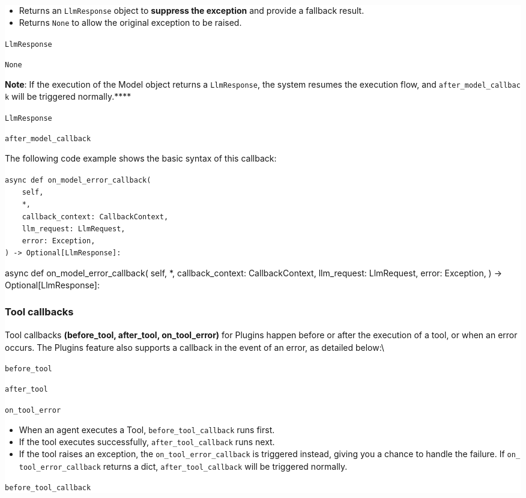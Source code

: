 - Returns an `LlmResponse` object to **suppress the exception**
    and provide a fallback result.
- Returns `None` to allow the original exception to be raised.

`LlmResponse`

`None`

**Note**: If the execution of the Model object returns a `LlmResponse`, the
system resumes the execution flow, and `after_model_callback` will be triggered
normally.****

`LlmResponse`

`after_model_callback`

The following code example shows the basic syntax of this callback:

```
async def on_model_error_callback(
    self,
    *,
    callback_context: CallbackContext,
    llm_request: LlmRequest,
    error: Exception,
) -> Optional[LlmResponse]:

```

async def on_model_error_callback(
    self,
    *,
    callback_context: CallbackContext,
    llm_request: LlmRequest,
    error: Exception,
) -> Optional[LlmResponse]:

### Tool callbacks

Tool callbacks **(before_tool, after_tool, on_tool_error)** for Plugins
happen before or after the execution of a tool, or when an error occurs. The
Plugins feature also supports a callback in the event of an error, as detailed
below:\

`before_tool`

`after_tool`

`on_tool_error`

- When an agent executes a Tool, `before_tool_callback` runs first.
- If the tool executes successfully, `after_tool_callback` runs next.
- If the tool raises an exception, the `on_tool_error_callback` is
    triggered instead, giving you a chance to handle the failure. If
    `on_tool_error_callback` returns a dict, `after_tool_callback` will be
    triggered normally.

`before_tool_callback`
